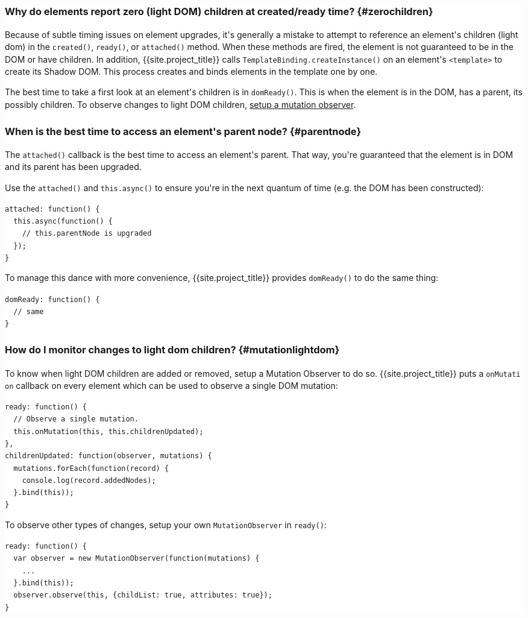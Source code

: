 ### Why do elements report zero (light DOM) children at created/ready time? {#zerochildren}

Because of subtle timing issues on element upgrades, it's generally a mistake to attempt to reference an element's children (light dom) in the `created()`, `ready()`, or `attached()` method. When these methods are fired, the element is not guaranteed to be in the DOM or have children. In addition, {{site.project_title}} calls `TemplateBinding.createInstance()` on an element's `<template>` to create its Shadow DOM. This process creates and binds elements in the template one by one.

The best time to take a first look at an element's children is in `domReady()`. This is when the element is in the DOM, has a parent, its possibly children. To observe changes
to light DOM children, [setup a mutation observer](#mutationlightdom).

### When is the best time to access an element's parent node? {#parentnode}

The `attached()` callback is the best time to access an element's parent.
That way, you're guaranteed that the element is in DOM and its parent has been upgraded.

Use the `attached()` and `this.async()` to ensure you're in the next quantum of time (e.g. the DOM has been constructed):

    attached: function() {
      this.async(function() {
        // this.parentNode is upgraded
      });
    }

To manage this dance with more convenience, {{site.project_title}} provides
`domReady()` to do the same thing:

    domReady: function() {
      // same
    }

### How do I monitor changes to light dom children? {#mutationlightdom}

To know when light DOM children are added or removed, setup a Mutation Observer to do so. {{site.project_title}} puts a `onMutation` callback on every element which can be used to
observe a single DOM mutation:

    ready: function() {
      // Observe a single mutation.
      this.onMutation(this, this.childrenUpdated);
    },
    childrenUpdated: function(observer, mutations) {
      mutations.forEach(function(record) {
        console.log(record.addedNodes);
      }.bind(this));
    }

To observe other types of changes, setup your own `MutationObserver` in `ready()`:

    ready: function() {
      var observer = new MutationObserver(function(mutations) {
        ...
      }.bind(this));
      observer.observe(this, {childList: true, attributes: true});
    }
